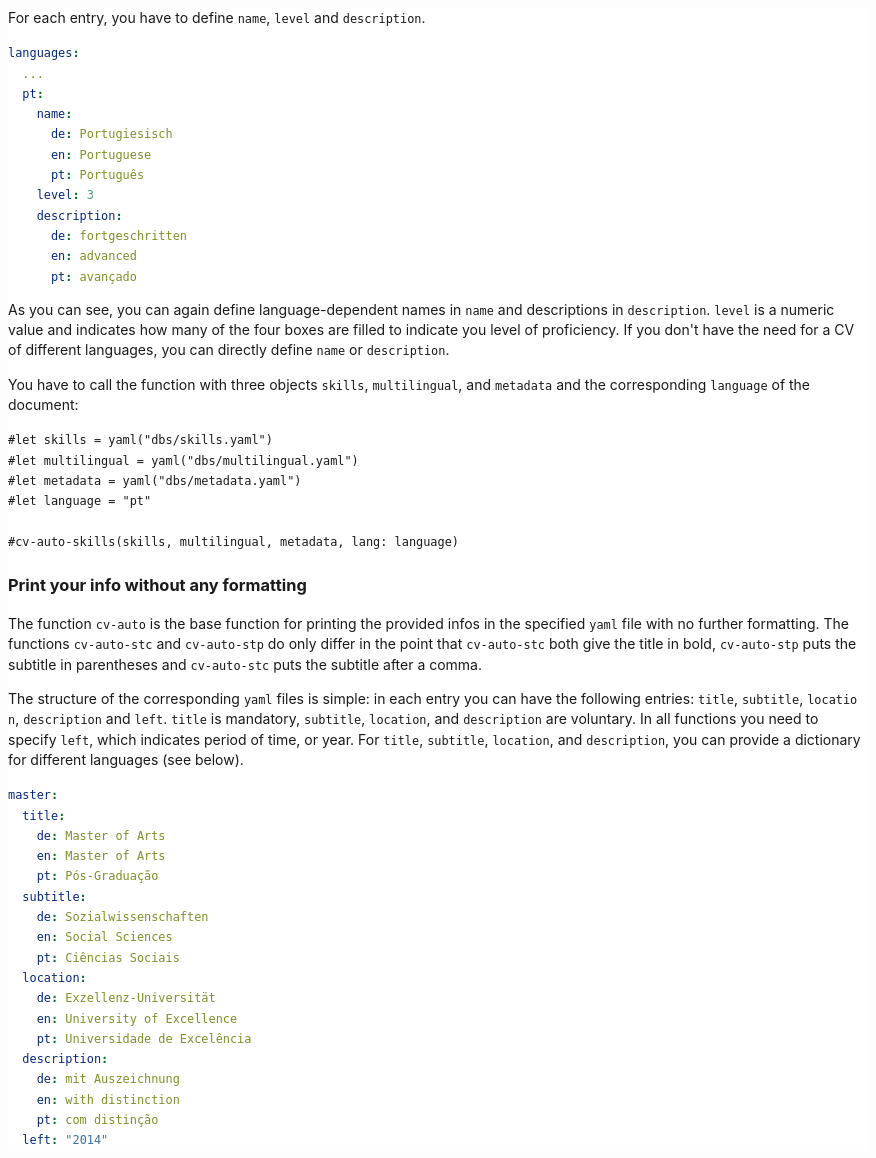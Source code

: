 For each entry, you have to define `name`, `level` and `description`.

```yaml
languages: 
  ...
  pt: 
    name:
      de: Portugiesisch
      en: Portuguese
      pt: Português
    level: 3
    description:
      de: fortgeschritten
      en: advanced
      pt: avançado
```

As you can see, you can again define language-dependent names in `name` and descriptions in `description`. `level` is a numeric value and indicates how many of the four boxes are filled to indicate you level of proficiency. If you don't have the need for a CV of different languages, you can directly define `name` or `description`.

You have to call the function with three objects `skills`, `multilingual`, and `metadata` and the corresponding `language` of the document:

```typst
#let skills = yaml("dbs/skills.yaml")
#let multilingual = yaml("dbs/multilingual.yaml")
#let metadata = yaml("dbs/metadata.yaml")
#let language = "pt"

#cv-auto-skills(skills, multilingual, metadata, lang: language)
``` 

### Print your info without any formatting
The function `cv-auto` is the base function for printing the provided infos in the specified `yaml` file with no further formatting. The functions `cv-auto-stc` and `cv-auto-stp` do only differ in the point that `cv-auto-stc` both give the title in bold, `cv-auto-stp` puts the subtitle in parentheses and `cv-auto-stc` puts the subtitle after a comma.

The structure of the corresponding `yaml` files is simple: in each entry you can have the following entries: `title`, `subtitle`, `location`, `description` and `left`. `title` is mandatory, `subtitle`, `location`, and `description` are voluntary. In all functions you need to specify `left`, which indicates period of time, or year. For `title`, `subtitle`, `location`, and `description`, you can provide a dictionary for different languages (see below). 

```yaml
master:
  title:
    de: Master of Arts
    en: Master of Arts
    pt: Pós-Graduação
  subtitle:
    de: Sozialwissenschaften
    en: Social Sciences
    pt: Ciências Sociais
  location:
    de: Exzellenz-Universität
    en: University of Excellence
    pt: Universidade de Excelência
  description:
    de: mit Auszeichnung
    en: with distinction
    pt: com distinção
  left: "2014"
```
